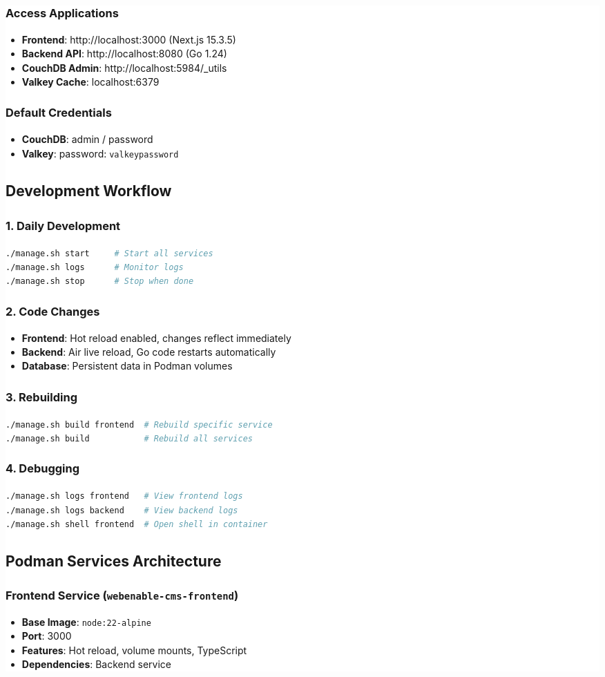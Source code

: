 ### Access Applications

- **Frontend**: http://localhost:3000 (Next.js 15.3.5)
- **Backend API**: http://localhost:8080 (Go 1.24)
- **CouchDB Admin**: http://localhost:5984/_utils
- **Valkey Cache**: localhost:6379

### Default Credentials

- **CouchDB**: admin / password
- **Valkey**: password: `valkeypassword`

## Development Workflow

### 1. Daily Development

```bash
./manage.sh start     # Start all services
./manage.sh logs      # Monitor logs
./manage.sh stop      # Stop when done
```

### 2. Code Changes

- **Frontend**: Hot reload enabled, changes reflect immediately
- **Backend**: Air live reload, Go code restarts automatically
- **Database**: Persistent data in Podman volumes

### 3. Rebuilding

```bash
./manage.sh build frontend  # Rebuild specific service
./manage.sh build           # Rebuild all services
```

### 4. Debugging

```bash
./manage.sh logs frontend   # View frontend logs
./manage.sh logs backend    # View backend logs
./manage.sh shell frontend  # Open shell in container
```

## Podman Services Architecture

### Frontend Service (`webenable-cms-frontend`)

- **Base Image**: `node:22-alpine`
- **Port**: 3000
- **Features**: Hot reload, volume mounts, TypeScript
- **Dependencies**: Backend service
